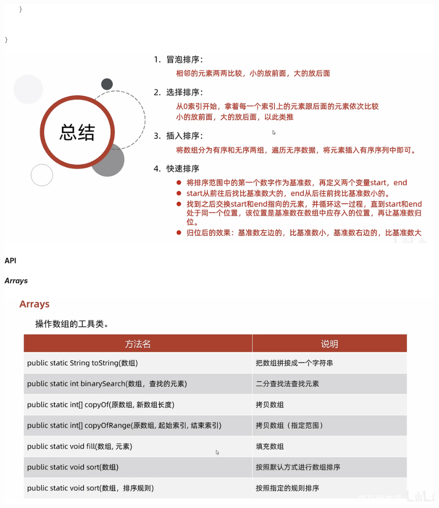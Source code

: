 ```java
    }


}
```

![7edecaec508c74ea0f211895db87432](assets/7edecaec508c74ea0f211895db87432-20230816093924-5wnvxu2.jpg)

#### API

##### Arrays

![802ea9fa73f1deba1b30df8aa843c14](assets/802ea9fa73f1deba1b30df8aa843c14-20230816101508-p1y4za7.jpg)
